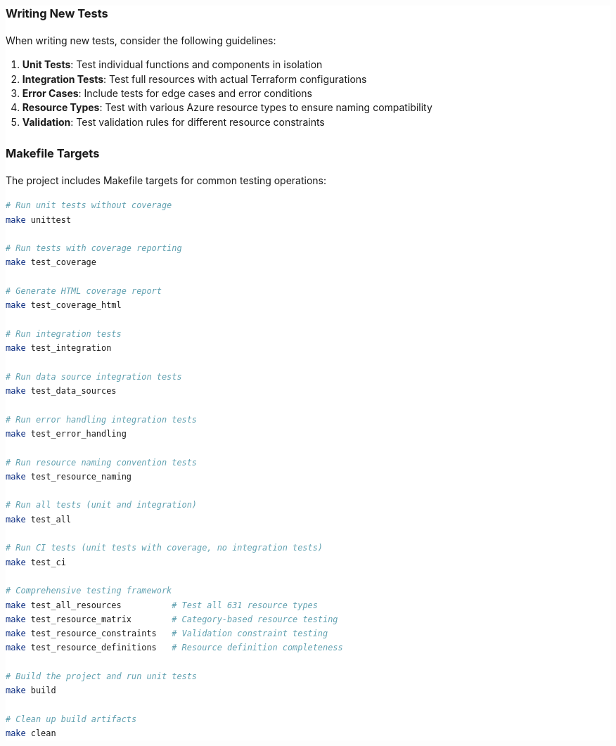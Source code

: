 ### Writing New Tests

When writing new tests, consider the following guidelines:

1. **Unit Tests**: Test individual functions and components in isolation
2. **Integration Tests**: Test full resources with actual Terraform configurations
3. **Error Cases**: Include tests for edge cases and error conditions
4. **Resource Types**: Test with various Azure resource types to ensure naming compatibility
5. **Validation**: Test validation rules for different resource constraints

### Makefile Targets

The project includes Makefile targets for common testing operations:

```bash
# Run unit tests without coverage
make unittest

# Run tests with coverage reporting
make test_coverage

# Generate HTML coverage report
make test_coverage_html

# Run integration tests
make test_integration

# Run data source integration tests
make test_data_sources

# Run error handling integration tests
make test_error_handling

# Run resource naming convention tests
make test_resource_naming

# Run all tests (unit and integration)
make test_all

# Run CI tests (unit tests with coverage, no integration tests)
make test_ci

# Comprehensive testing framework
make test_all_resources          # Test all 631 resource types
make test_resource_matrix        # Category-based resource testing
make test_resource_constraints   # Validation constraint testing
make test_resource_definitions   # Resource definition completeness

# Build the project and run unit tests
make build

# Clean up build artifacts
make clean
```
